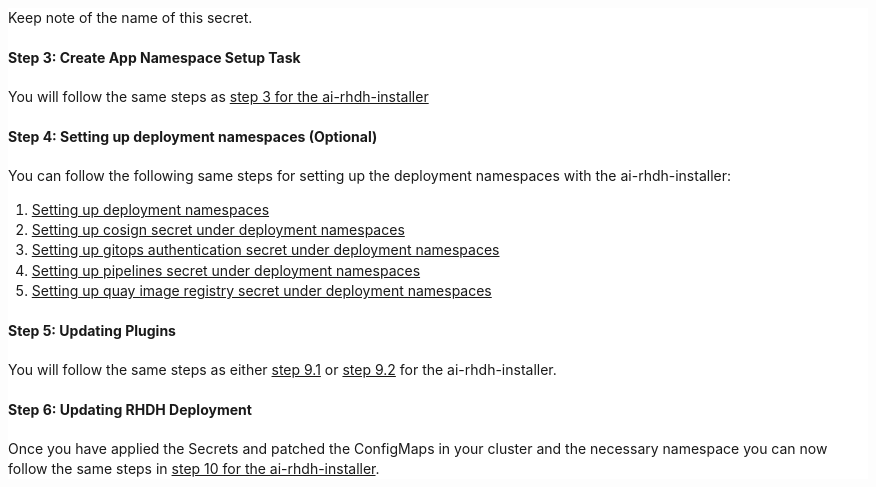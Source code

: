 Keep note of the name of this secret.

#### Step 3: Create App Namespace Setup Task

You will follow the same steps as [step 3 for the ai-rhdh-installer](#step-3-create-app-namespace-setup-task)

#### Step 4: Setting up deployment namespaces \(Optional\)

You can follow the following same steps for setting up the deployment namespaces with the ai-rhdh-installer:

1. [Setting up deployment namespaces](#step-4-setting-up-deployment-namespaces-optional)
2. [Setting up cosign secret under deployment namespaces](#step-5-setting-up-cosign-secret-under-deployment-namespaces-optional)
3. [Setting up gitops authentication secret under deployment namespaces](#step-6-setting-up-gitops-authentication-secret-under-deployment-namespaces-optional)
4. [Setting up pipelines secret under deployment namespaces](#step-7-setting-up-pipelines-secret-under-deployment-namespaces-optional)
5. [Setting up quay image registry secret under deployment namespaces](#step-8-setting-up-quay-image-registry-secret-under-deployment-namespaces-optional)

#### Step 5: Updating Plugins
You will follow the same steps as either [step 9.1](#step-91-updating-plugins-via-web-console) or [step 9.2](#step-92-updating-plugins-via-cli) for the ai-rhdh-installer.

#### Step 6: Updating RHDH Deployment
Once you have applied the Secrets and patched the ConfigMaps in your cluster and the necessary namespace you can now follow the same steps in [step 10 for the ai-rhdh-installer](#step-10-updating-rhdh-deployment).
